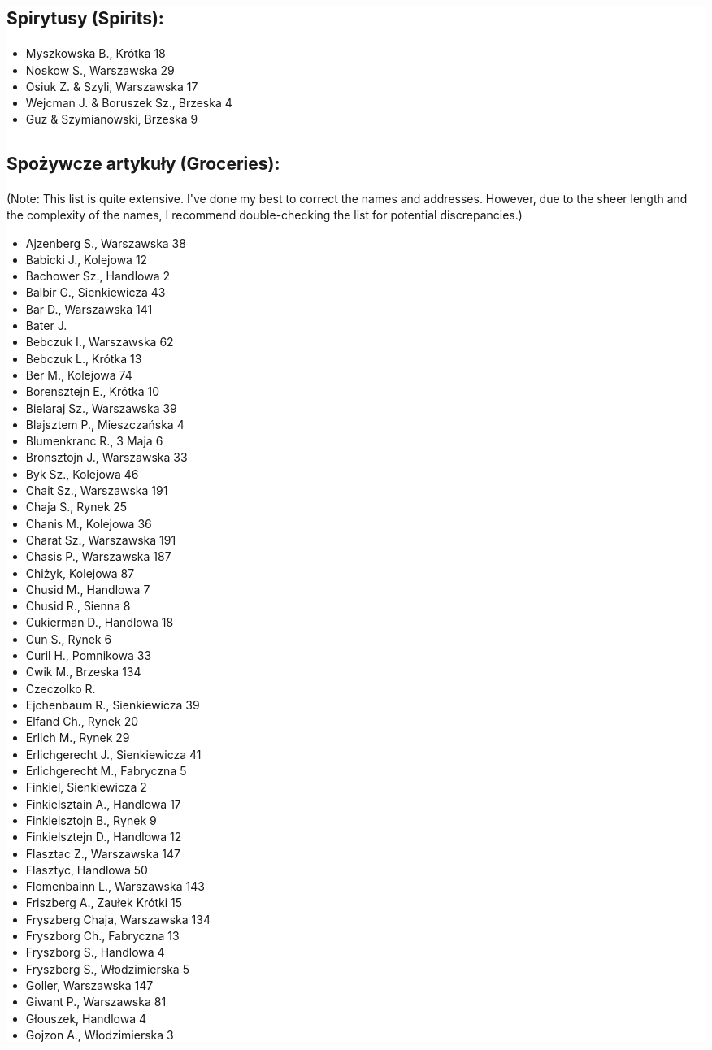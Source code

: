 ## Spirytusy (Spirits):

- Myszkowska B., Krótka 18
- Noskow S., Warszawska 29
- Osiuk Z. & Szyli, Warszawska 17
- Wejcman J. & Boruszek Sz., Brzeska 4
- Guz & Szymianowski, Brzeska 9

## Spożywcze artykuły (Groceries):

(Note: This list is quite extensive. I've done my best to correct the names and addresses. However, due to the sheer length and the complexity of the names, I recommend double-checking the list for potential discrepancies.)

- Ajzenberg S., Warszawska 38
- Babicki J., Kolejowa 12
- Bachower Sz., Handlowa 2
- Balbir G., Sienkiewicza 43
- Bar D., Warszawska 141
- Bater J.
- Bebczuk I., Warszawska 62
- Bebczuk L., Krótka 13
- Ber M., Kolejowa 74
- Borensztejn E., Krótka 10
- Bielaraj Sz., Warszawska 39
- Blajsztem P., Mieszczańska 4
- Blumenkranc R., 3 Maja 6
- Bronsztojn J., Warszawska 33
- Byk Sz., Kolejowa 46
- Chait Sz., Warszawska 191
- Chaja S., Rynek 25
- Chanis M., Kolejowa 36
- Charat Sz., Warszawska 191
- Chasis P., Warszawska 187
- Chiżyk, Kolejowa 87
- Chusid M., Handlowa 7
- Chusid R., Sienna 8
- Cukierman D., Handlowa 18
- Cun S., Rynek 6
- Curil H., Pomnikowa 33
- Cwik M., Brzeska 134
- Czeczolko R.
- Ejchenbaum R., Sienkiewicza 39
- Elfand Ch., Rynek 20
- Erlich M., Rynek 29
- Erlichgerecht J., Sienkiewicza 41
- Erlichgerecht M., Fabryczna 5
- Finkiel, Sienkiewicza 2
- Finkielsztain A., Handlowa 17
- Finkielsztojn B., Rynek 9
- Finkielsztejn D., Handlowa 12
- Flasztac Z., Warszawska 147
- Flasztyc, Handlowa 50
- Flomenbainn L., Warszawska 143
- Friszberg A., Zaułek Krótki 15
- Fryszberg Chaja, Warszawska 134
- Fryszborg Ch., Fabryczna 13
- Fryszborg S., Handlowa 4
- Fryszberg S., Włodzimierska 5
- Goller, Warszawska 147
- Giwant P., Warszawska 81
- Głouszek, Handlowa 4
- Gojzon A., Włodzimierska 3